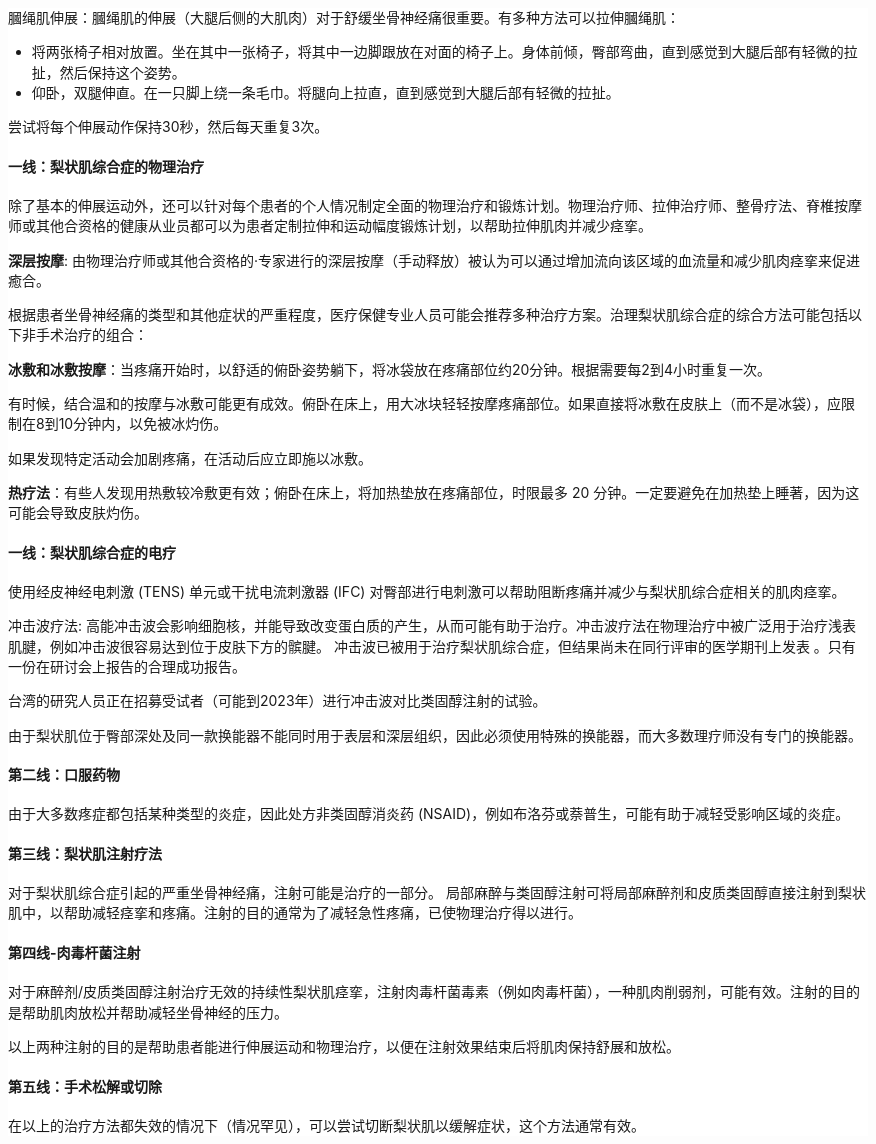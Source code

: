 膕绳肌伸展：膕绳肌的伸展（大腿后侧的大肌肉）对于舒缓坐骨神经痛很重要。有多种方法可以拉伸膕绳肌：

* 将两张椅子相对放置。坐在其中一张椅子，将其中一边脚跟放在对面的椅子上。身体前倾，臀部弯曲，直到感觉到大腿后部有轻微的拉扯，然后保持这个姿势。
* 仰卧，双腿伸直。在一只脚上绕一条毛巾。将腿向上拉直，直到感觉到大腿后部有轻微的拉扯。

尝试将每个伸展动作保持30秒，然后每天重复3次。

#### 一线：梨状肌综合症的物理治疗

除了基本的伸展运动外，还可以针对每个患者的个人情况制定全面的物理治疗和锻炼计划。物理治疗师、拉伸治疗师、整骨疗法、脊椎按摩师或其他合资格的健康从业员都可以为患者定制拉伸和运动幅度锻炼计划，以帮助拉伸肌肉并减少痉挛。 

**深层按摩**: 由物理治疗师或其他合资格的·专家进行的深层按摩（手动释放）被认为可以通过增加流向该区域的血流量和减少肌肉痉挛来促进癒合。

根据患者坐骨神经痛的类型和其他症状的严重程度，医疗保健专业人员可能会推荐多种治疗方案。治理梨状肌综合症的综合方法可能包括以下非手术治疗的组合： 

**冰敷和冰敷按摩**：当疼痛开始时，以舒适的俯卧姿势躺下，将冰袋放在疼痛部位约20分钟。根据需要每2到4小时重复一次。

有时候，结合温和的按摩与冰敷可能更有成效。俯卧在床上，用大冰块轻轻按摩疼痛部位。如果直接将冰敷在皮肤上（而不是冰袋），应限制在8到10分钟内，以免被冰灼伤。

如果发现特定活动会加剧疼痛，在活动后应立即施以冰敷。

**热疗法**：有些人发现用热敷较冷敷更有效；俯卧在床上，将加热垫放在疼痛部位，时限最多 20 分钟。一定要避免在加热垫上睡著，因为这可能会导致皮肤灼伤。

#### 一线：梨状肌综合症的电疗

使用经皮神经电刺激 (TENS) 单元或干扰电流刺激器 (IFC) 对臀部进行电刺激可以帮助阻断疼痛并减少与梨状肌综合症相关的肌肉痉挛。

冲击波疗法: 高能冲击波会影响细胞核，并能导致改变蛋白质的产生，从而可能有助于治疗。冲击波疗法在物理治疗中被广泛用于治疗浅表肌腱，例如冲击波很容易达到位于皮肤下方的髌腱。
冲击波已被用于治疗梨状肌综合症，但结果尚未在同行评审的医学期刊上发表 。只有一份在研讨会上报告的合理成功报告。

台湾的研究人员正在招募受试者（可能到2023年）进行冲击波对比类固醇注射的试验。

由于梨状肌位于臀部深处及同一款换能器不能同时用于表层和深层组织，因此必须使用特殊的换能器，而大多数理疗师没有专门的换能器。

#### 第二线：口服药物

由于大多数疼症都包括某种类型的炎症，因此处方非类固醇消炎药 (NSAID)，例如布洛芬或萘普生，可能有助于减轻受影响区域的炎症。 

#### 第三线：梨状肌注射疗法

对于梨状肌综合症引起的严重坐骨神经痛，注射可能是治疗的一部分。 局部麻醉与类固醇注射可将局部麻醉剂和皮质类固醇直接注射到梨状肌中，以帮助减轻痉挛和疼痛。注射的目的通常为了减轻急性疼痛，已使物理治疗得以进行。

#### 第四线-肉毒杆菌注射

对于麻醉剂/皮质类固醇注射治疗无效的持续性梨状肌痉挛，注射肉毒杆菌毒素（例如肉毒杆菌），一种肌肉削弱剂，可能有效。注射的目的是帮助肌肉放松并帮助减轻坐骨神经的压力。

以上两种注射的目的是帮助患者能进行伸展运动和物理治疗，以便在注射效果结束后将肌肉保持舒展和放松。

#### 第五线：手术松解或切除

在以上的治疗方法都失效的情况下（情况罕见），可以尝试切断梨状肌以缓解症状，这个方法通常有效。